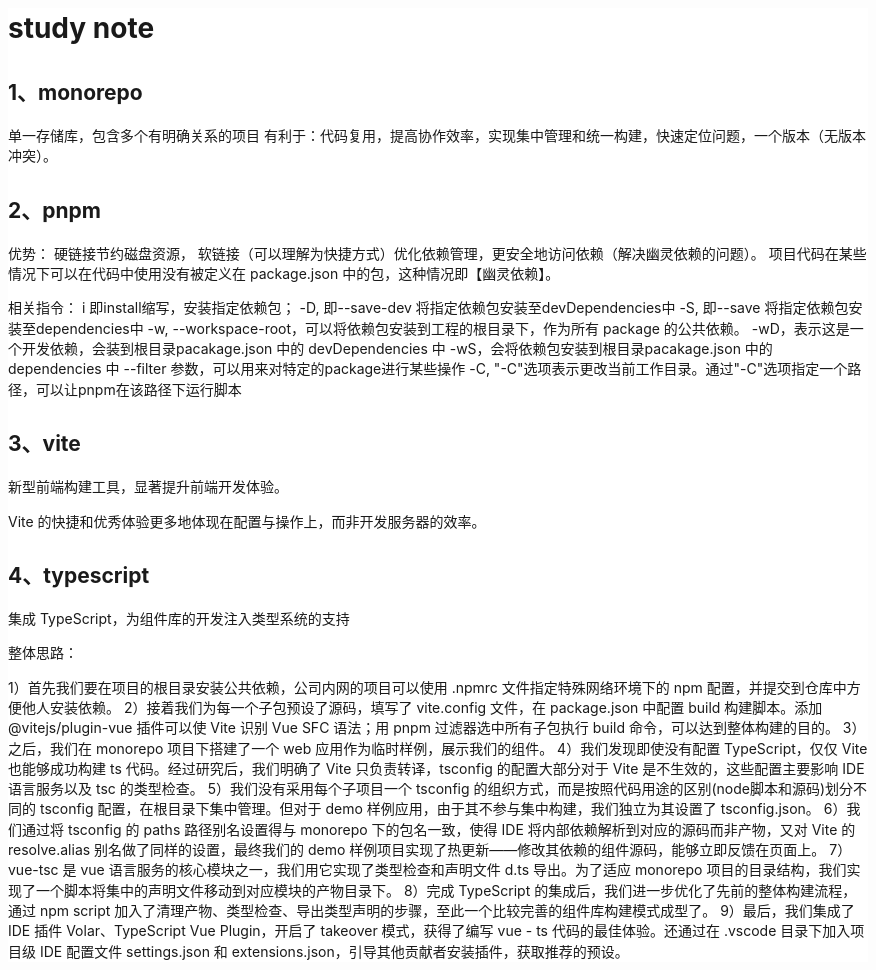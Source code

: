 # study note

## 1、monorepo

单一存储库，包含多个有明确关系的项目
有利于：代码复用，提高协作效率，实现集中管理和统一构建，快速定位问题，一个版本（无版本冲突）。

## 2、pnpm

优势：
硬链接节约磁盘资源，
软链接（可以理解为快捷方式）优化依赖管理，更安全地访问依赖（解决幽灵依赖的问题）。
项目代码在某些情况下可以在代码中使用没有被定义在 package.json 中的包，这种情况即【幽灵依赖】。

相关指令：
i 即install缩写，安装指定依赖包；
-D, 即--save-dev 将指定依赖包安装至devDependencies中
-S, 即--save 将指定依赖包安装至dependencies中
-w, --workspace-root，可以将依赖包安装到工程的根目录下，作为所有 package 的公共依赖。
-wD，表示这是一个开发依赖，会装到根目录pacakage.json 中的 devDependencies 中
-wS，会将依赖包安装到根目录pacakage.json 中的 dependencies 中
--filter 参数，可以用来对特定的package进行某些操作
-C, "-C"选项表示更改当前工作目录。通过"-C"选项指定一个路径，可以让pnpm在该路径下运行脚本

## 3、vite

新型前端构建工具，显著提升前端开发体验。

Vite 的快捷和优秀体验更多地体现在配置与操作上，而非开发服务器的效率。

## 4、typescript

集成 TypeScript，为组件库的开发注入类型系统的支持

整体思路：

1）首先我们要在项目的根目录安装公共依赖，公司内网的项目可以使用 .npmrc 文件指定特殊网络环境下的 npm 配置，并提交到仓库中方便他人安装依赖。
2）接着我们为每一个子包预设了源码，填写了 vite.config 文件，在 package.json 中配置 build 构建脚本。添加 @vitejs/plugin-vue 插件可以使 Vite 识别 Vue SFC 语法；用 pnpm 过滤器选中所有子包执行 build 命令，可以达到整体构建的目的。
3）之后，我们在 monorepo 项目下搭建了一个 web 应用作为临时样例，展示我们的组件。
4）我们发现即使没有配置 TypeScript，仅仅 Vite 也能够成功构建 ts 代码。经过研究后，我们明确了 Vite 只负责转译，tsconfig 的配置大部分对于 Vite 是不生效的，这些配置主要影响 IDE 语言服务以及 tsc 的类型检查。
5）我们没有采用每个子项目一个 tsconfig 的组织方式，而是按照代码用途的区别(node脚本和源码)划分不同的 tsconfig 配置，在根目录下集中管理。但对于 demo 样例应用，由于其不参与集中构建，我们独立为其设置了 tsconfig.json。
6）我们通过将 tsconfig 的 paths 路径别名设置得与 monorepo 下的包名一致，使得 IDE 将内部依赖解析到对应的源码而非产物，又对 Vite 的 resolve.alias 别名做了同样的设置，最终我们的 demo 样例项目实现了热更新——修改其依赖的组件源码，能够立即反馈在页面上。
7）vue-tsc 是 vue 语言服务的核心模块之一，我们用它实现了类型检查和声明文件 d.ts 导出。为了适应 monorepo 项目的目录结构，我们实现了一个脚本将集中的声明文件移动到对应模块的产物目录下。
8）完成 TypeScript 的集成后，我们进一步优化了先前的整体构建流程，通过 npm script 加入了清理产物、类型检查、导出类型声明的步骤，至此一个比较完善的组件库构建模式成型了。
9）最后，我们集成了 IDE 插件 Volar、TypeScript Vue Plugin，开启了 takeover 模式，获得了编写 vue - ts 代码的最佳体验。还通过在 .vscode 目录下加入项目级 IDE 配置文件 settings.json 和 extensions.json，引导其他贡献者安装插件，获取推荐的预设。
